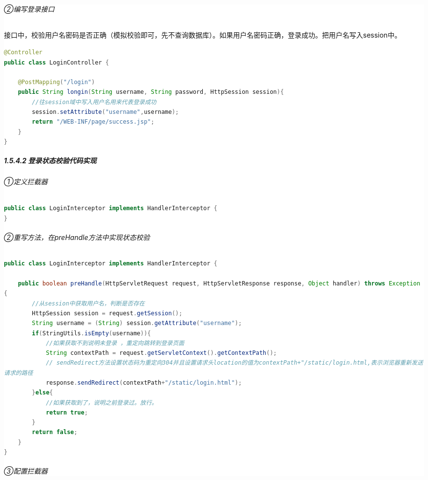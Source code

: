 ###### 	②编写登录接口

​	接口中，校验用户名密码是否正确（模拟校验即可，先不查询数据库）。如果用户名密码正确，登录成功。把用户名写入session中。

~~~~java
@Controller
public class LoginController {

    @PostMapping("/login")
    public String longin(String username, String password, HttpSession session){
        //往session域中写入用户名用来代表登录成功
        session.setAttribute("username",username);
        return "/WEB-INF/page/success.jsp";
    }
}

~~~~



##### 1.5.4.2 登录状态校验代码实现

###### ①定义拦截器

~~~~java
public class LoginInterceptor implements HandlerInterceptor {
}
~~~~

###### ②重写方法，在preHandle方法中实现状态校验

~~~~java
public class LoginInterceptor implements HandlerInterceptor {

    public boolean preHandle(HttpServletRequest request, HttpServletResponse response, Object handler) throws Exception {
        //从session中获取用户名，判断是否存在
        HttpSession session = request.getSession();
        String username = (String) session.getAttribute("username");
        if(StringUtils.isEmpty(username)){
            //如果获取不到说明未登录 ，重定向跳转到登录页面
            String contextPath = request.getServletContext().getContextPath();
            // sendRedirect方法设置状态码为重定向304并且设置请求头location的值为contextPath+"/static/login.html,表示浏览器重新发送请求的路径
            response.sendRedirect(contextPath+"/static/login.html");
        }else{
            //如果获取到了，说明之前登录过。放行。
            return true;
        }
        return false;
    }
}
~~~~

###### ③配置拦截器
